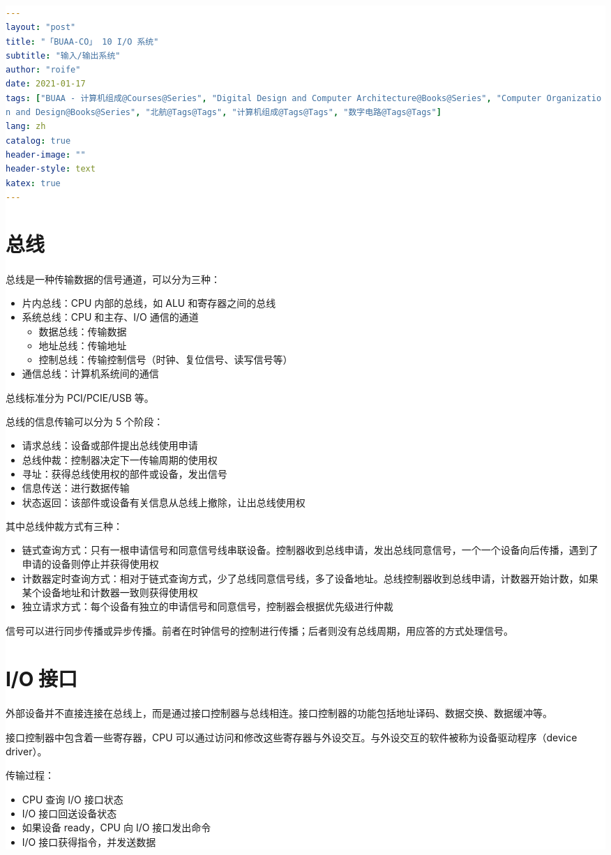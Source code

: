 ```yaml
---
layout: "post"
title: "「BUAA-CO」 10 I/O 系统"
subtitle: "输入/输出系统"
author: "roife"
date: 2021-01-17
tags: ["BUAA - 计算机组成@Courses@Series", "Digital Design and Computer Architecture@Books@Series", "Computer Organization and Design@Books@Series", "北航@Tags@Tags", "计算机组成@Tags@Tags", "数字电路@Tags@Tags"]
lang: zh
catalog: true
header-image: ""
header-style: text
katex: true
---
```


# 总线

总线是一种传输数据的信号通道，可以分为三种：
- 片内总线：CPU 内部的总线，如 ALU 和寄存器之间的总线
- 系统总线：CPU 和主存、I/O 通信的通道
  + 数据总线：传输数据
  + 地址总线：传输地址
  + 控制总线：传输控制信号（时钟、复位信号、读写信号等）
- 通信总线：计算机系统间的通信

总线标准分为 PCI/PCIE/USB 等。

总线的信息传输可以分为 5 个阶段：
- 请求总线：设备或部件提出总线使用申请
- 总线仲裁：控制器决定下一传输周期的使用权
- 寻址：获得总线使用权的部件或设备，发出信号
- 信息传送：进行数据传输
- 状态返回：该部件或设备有关信息从总线上撤除，让出总线使用权

其中总线仲裁方式有三种：
- 链式查询方式：只有一根申请信号和同意信号线串联设备。控制器收到总线申请，发出总线同意信号，一个一个设备向后传播，遇到了申请的设备则停止并获得使用权
- 计数器定时查询方式：相对于链式查询方式，少了总线同意信号线，多了设备地址。总线控制器收到总线申请，计数器开始计数，如果某个设备地址和计数器一致则获得使用权
- 独立请求方式：每个设备有独立的申请信号和同意信号，控制器会根据优先级进行仲裁

信号可以进行同步传播或异步传播。前者在时钟信号的控制进行传播；后者则没有总线周期，用应答的方式处理信号。

# I/O 接口

外部设备并不直接连接在总线上，而是通过接口控制器与总线相连。接口控制器的功能包括地址译码、数据交换、数据缓冲等。

接口控制器中包含着一些寄存器，CPU 可以通过访问和修改这些寄存器与外设交互。与外设交互的软件被称为设备驱动程序（device driver）。

传输过程：
- CPU 查询 I/O 接口状态
- I/O 接口回送设备状态
- 如果设备 ready，CPU 向 I/O 接口发出命令
- I/O 接口获得指令，并发送数据
